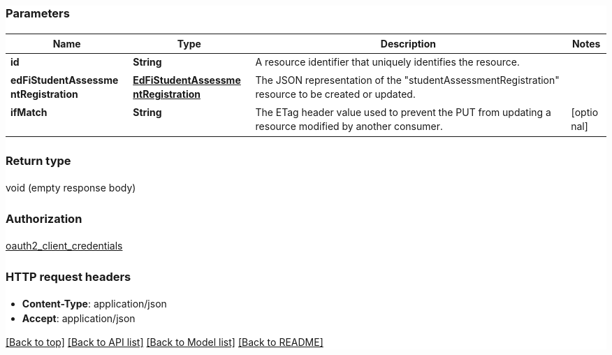 ### Parameters

Name | Type | Description  | Notes
------------- | ------------- | ------------- | -------------
 **id** | **String**| A resource identifier that uniquely identifies the resource. | 
 **edFiStudentAssessmentRegistration** | [**EdFiStudentAssessmentRegistration**](EdFiStudentAssessmentRegistration.md)| The JSON representation of the \"studentAssessmentRegistration\" resource to be created or updated. | 
 **ifMatch** | **String**| The ETag header value used to prevent the PUT from updating a resource modified by another consumer. | [optional] 

### Return type

void (empty response body)

### Authorization

[oauth2_client_credentials](../README.md#oauth2_client_credentials)

### HTTP request headers

 - **Content-Type**: application/json
 - **Accept**: application/json

[[Back to top]](#) [[Back to API list]](../README.md#documentation-for-api-endpoints) [[Back to Model list]](../README.md#documentation-for-models) [[Back to README]](../README.md)

